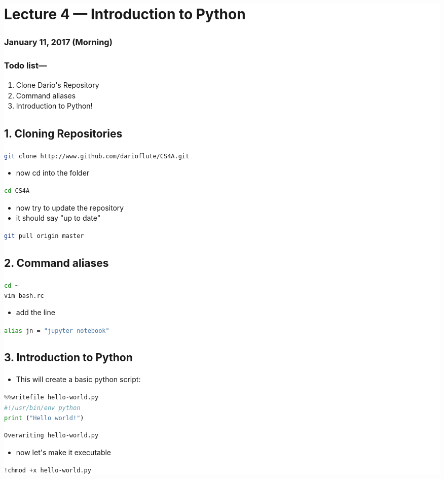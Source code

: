 # Lecture 4  — Introduction to Python
### January 11, 2017 (Morning)

### Todo list—
1. Clone Dario's Repository
2. Command aliases
3. Introduction to Python!

## 1. Cloning Repositories

```bash
git clone http://www.github.com/darioflute/CS4A.git
```

- now cd into the folder
```bash
cd CS4A
```

- now try to update the repository
- it should say "up to date"
```bash
git pull origin master
```

## 2. Command aliases

```bash
cd ~
vim bash.rc
```

- add the line

```bash
alias jn = "jupyter notebook"
```

## 3. Introduction to Python

- This will create a basic python script:


```python
%%writefile hello-world.py
#!/usr/bin/env python
print ("Hello world!")
```

    Overwriting hello-world.py


- now let's make it executable
```bash
!chmod +x hello-world.py
```
